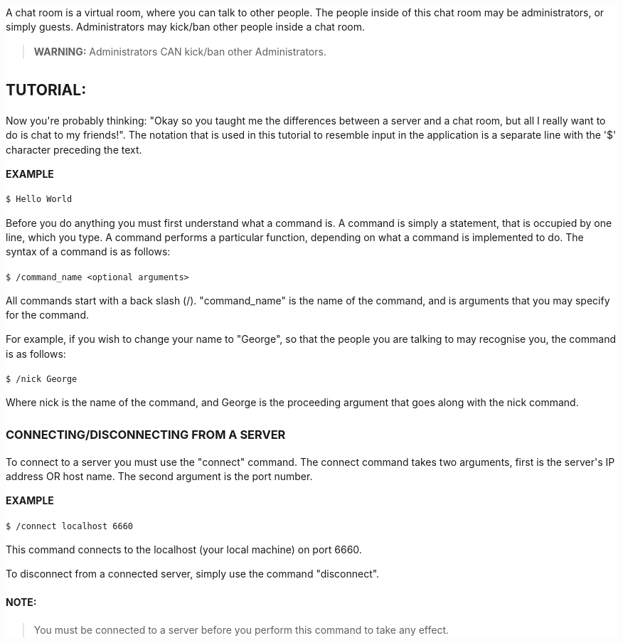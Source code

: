 A chat room is a virtual room, where you can talk to other people. The people inside of this chat room may be administrators, or simply guests. Administrators may kick/ban other people inside a chat room.

>**WARNING:**
>Administrators CAN kick/ban other Administrators.


## TUTORIAL:
Now you're probably thinking: "Okay so you taught me the differences between a server and a chat room, but all I really want to do is chat to my friends!". The notation that is used in this tutorial to resemble input in the application is a separate line with
the '$' character preceding the text.

**EXAMPLE**

```
$ Hello World
```

Before you do anything you must first understand what a command is. A command is simply a statement, that is occupied by one line, which you type. A command performs a particular function, depending on what a command is implemented to do. The syntax of a command is as follows:

```
$ /command_name <optional arguments>
```

All commands start with a back slash (/). "command_name" is the name of the command, and <optional arguments> is arguments that you may specify for the command.

For example, if you wish to change your name to "George", so that the people you are talking to may recognise you, the command is as follows:

```
$ /nick George
```

Where nick is the name of the command, and George is the proceeding argument that goes along with the nick command.


### CONNECTING/DISCONNECTING FROM A SERVER

To connect to a server you must use the "connect" command. The connect command takes two arguments, first is the server's IP address OR host name. The second argument is the port number.

**EXAMPLE**

```
$ /connect localhost 6660
```

This command connects to the localhost (your local machine) on port 6660.

To disconnect from a connected server, simply use the command "disconnect".

#### NOTE:
> You must be connected to a server before you perform this command to take any effect.
